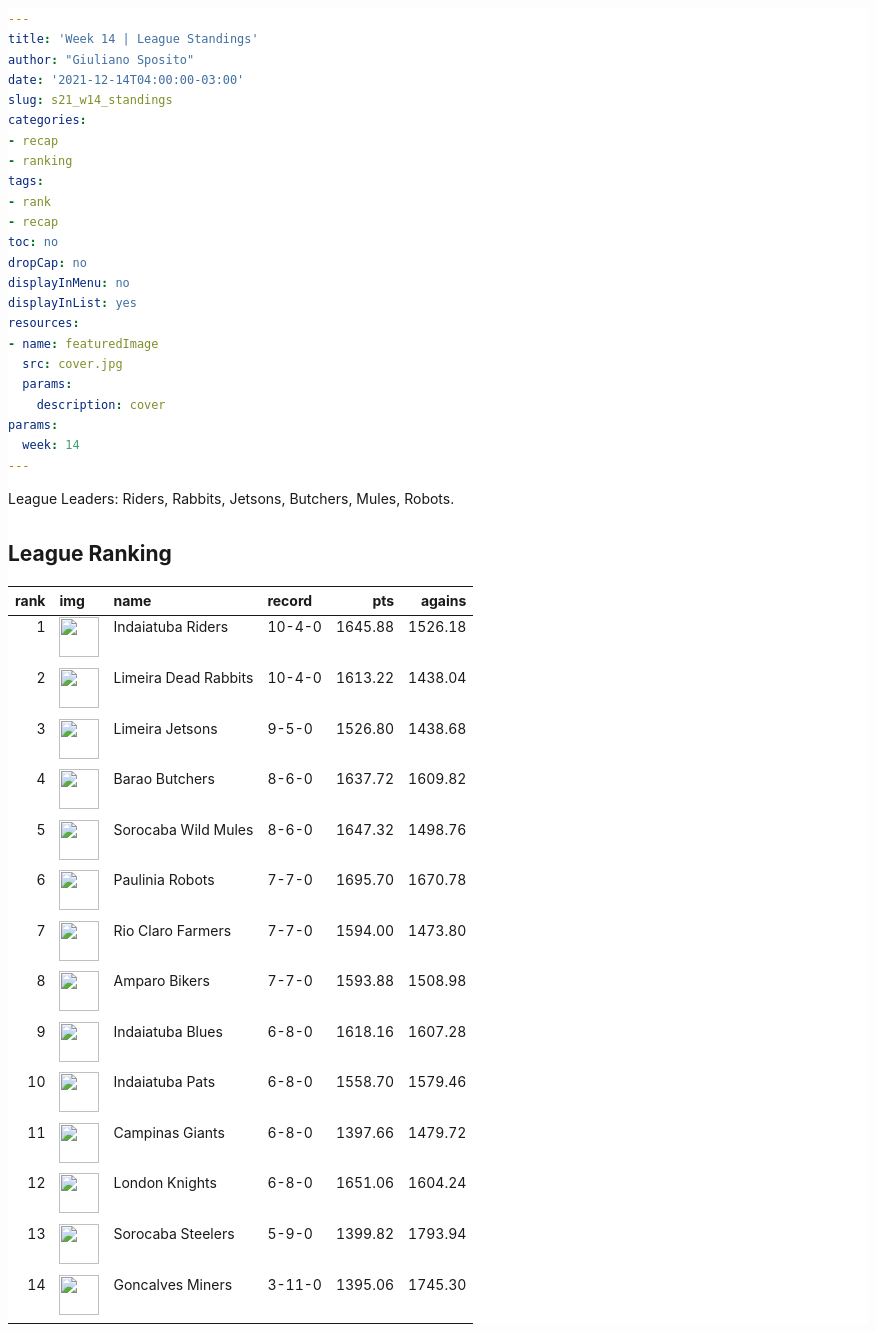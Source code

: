 ```yaml
---
title: 'Week 14 | League Standings'
author: "Giuliano Sposito"
date: '2021-12-14T04:00:00-03:00'
slug: s21_w14_standings
categories:
- recap
- ranking
tags:
- rank
- recap
toc: no
dropCap: no
displayInMenu: no
displayInList: yes
resources:
- name: featuredImage
  src: cover.jpg
  params:
    description: cover
params:
  week: 14
---
```







League Leaders: Riders, Rabbits, Jetsons, Butchers, Mules, Robots.



## League Ranking



| rank|img                                                                                                                                                                       |name                 |record |     pts|  agains|
|----:|:-------------------------------------------------------------------------------------------------------------------------------------------------------------------------|:--------------------|:------|-------:|-------:|
|    1|<img src='https://static.nfl.com/static/content/public/static/img/fantasy/avatar/240x240/fan_avatars_CAR_4.png' style='width:40px;height:40px' alt=''>                    |Indaiatuba Riders    |10-4-0 | 1645.88| 1526.18|
|    2|<img src='https://image.fantasy.nfl.com/image/e9581c5cb898a312356db64bde1176f1.jpg?x=50&y=50&sig=3ff869f3e53f6a30f094c0d6ad54695e' style='width:40px;height:40px' alt=''> |Limeira Dead Rabbits |10-4-0 | 1613.22| 1438.04|
|    3|<img src='https://image.fantasy.nfl.com/image/ee11061db934a162ced7c95bba16e2ba.jpg?x=50&y=50&sig=c285cc5d05c66959c087f529d874f264' style='width:40px;height:40px' alt=''> |Limeira Jetsons      |9-5-0  | 1526.80| 1438.68|
|    4|<img src='https://static.nfl.com/static/content/public/static/img/fantasy/avatar/240x240/fan_avatars_GB_1.png' style='width:40px;height:40px' alt=''>                     |Barao Butchers       |8-6-0  | 1637.72| 1609.82|
|    5|<img src='https://static.nfl.com/static/content/public/static/img/fantasy/avatar/240x240/fan_avatars_PHI_4.png' style='width:40px;height:40px' alt=''>                    |Sorocaba Wild Mules  |8-6-0  | 1647.32| 1498.76|
|    6|<img src='https://static.nfl.com/static/content/public/static/img/fantasy/avatar/240x240/fan_avatars_HOU_1.png' style='width:40px;height:40px' alt=''>                    |Paulinia Robots      |7-7-0  | 1695.70| 1670.78|
|    7|<img src='https://static.nfl.com/static/content/public/static/img/fantasy/avatar/240x240/fan_avatars_NYG_2.png' style='width:40px;height:40px' alt=''>                    |Rio Claro Farmers    |7-7-0  | 1594.00| 1473.80|
|    8|<img src='https://static.nfl.com/static/content/public/static/img/fantasy/avatar/240x240/fan_avatars_SF_1.png' style='width:40px;height:40px' alt=''>                     |Amparo Bikers        |7-7-0  | 1593.88| 1508.98|
|    9|<img src='https://static.nfl.com/static/content/public/static/img/fantasy/avatar/240x240/fan_avatars_NYG_4.png' style='width:40px;height:40px' alt=''>                    |Indaiatuba Blues     |6-8-0  | 1618.16| 1607.28|
|   10|<img src='https://image.fantasy.nfl.com/image/81e9ca9e01ac58835b2c263bb1e39f3f.jpg?x=50&y=50&sig=a9cab28b7db8d6f48658cae189b4f771' style='width:40px;height:40px' alt=''> |Indaiatuba Pats      |6-8-0  | 1558.70| 1579.46|
|   11|<img src='https://static.nfl.com/static/content/public/static/img/fantasy/avatar/240x240/fan_avatars_NYG_5.png' style='width:40px;height:40px' alt=''>                    |Campinas Giants      |6-8-0  | 1397.66| 1479.72|
|   12|<img src='https://static.nfl.com/static/content/public/static/img/fantasy/avatar/240x240/fan_avatars_OAK_1.png' style='width:40px;height:40px' alt=''>                    |London Knights       |6-8-0  | 1651.06| 1604.24|
|   13|<img src='https://static.nfl.com/static/content/public/static/img/fantasy/avatar/240x240/fan_avatars_PIT_5.png' style='width:40px;height:40px' alt=''>                    |Sorocaba Steelers    |5-9-0  | 1399.82| 1793.94|
|   14|<img src='https://image.fantasy.nfl.com/image/2e2e87f937ca70cc5ce0ec49133f1ee1.jpg?x=50&y=50&sig=bfbec6257f27b92a4b3e9bd9b7db7006' style='width:40px;height:40px' alt=''> |Goncalves Miners     |3-11-0 | 1395.06| 1745.30|
